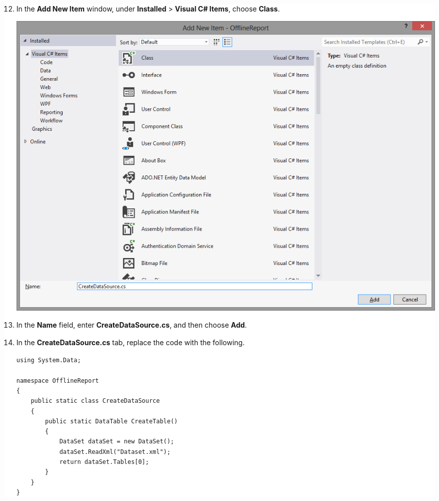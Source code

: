 12. In the **Add New Item** window, under **Installed** > **Visual C\# Items**, choose **Class**.  

     ![Visual Studio, Add a Class, select Visual C&#35; class](media/Plat_ExportReport_SelectClass.png "Plat\_ExportReport\_SelectClass")  

13. In the **Name** field, enter **CreateDataSource.cs**, and then choose **Add**.  

14. In the **CreateDataSource.cs** tab, replace the code with the following.  

    ```  
    using System.Data;  

    namespace OfflineReport  
    {  
        public static class CreateDataSource  
        {  
            public static DataTable CreateTable()  
            {  
                DataSet dataSet = new DataSet();  
                dataSet.ReadXml("Dataset.xml");  
                return dataSet.Tables[0];  
            }  
        }  
    }  
